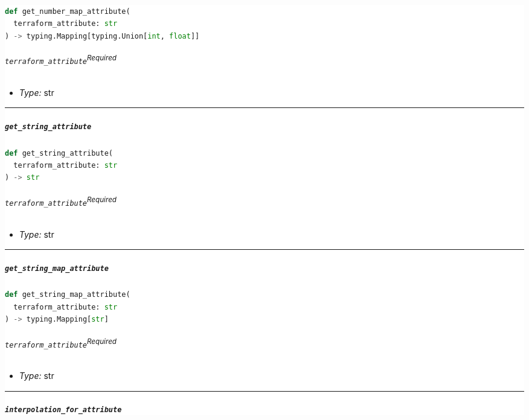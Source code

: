 ```python
def get_number_map_attribute(
  terraform_attribute: str
) -> typing.Mapping[typing.Union[int, float]]
```

###### `terraform_attribute`<sup>Required</sup> <a name="terraform_attribute" id="@cdktf/provider-ionoscloud.dataIonoscloudFirewall.DataIonoscloudFirewall.getNumberMapAttribute.parameter.terraformAttribute"></a>

- *Type:* str

---

##### `get_string_attribute` <a name="get_string_attribute" id="@cdktf/provider-ionoscloud.dataIonoscloudFirewall.DataIonoscloudFirewall.getStringAttribute"></a>

```python
def get_string_attribute(
  terraform_attribute: str
) -> str
```

###### `terraform_attribute`<sup>Required</sup> <a name="terraform_attribute" id="@cdktf/provider-ionoscloud.dataIonoscloudFirewall.DataIonoscloudFirewall.getStringAttribute.parameter.terraformAttribute"></a>

- *Type:* str

---

##### `get_string_map_attribute` <a name="get_string_map_attribute" id="@cdktf/provider-ionoscloud.dataIonoscloudFirewall.DataIonoscloudFirewall.getStringMapAttribute"></a>

```python
def get_string_map_attribute(
  terraform_attribute: str
) -> typing.Mapping[str]
```

###### `terraform_attribute`<sup>Required</sup> <a name="terraform_attribute" id="@cdktf/provider-ionoscloud.dataIonoscloudFirewall.DataIonoscloudFirewall.getStringMapAttribute.parameter.terraformAttribute"></a>

- *Type:* str

---

##### `interpolation_for_attribute` <a name="interpolation_for_attribute" id="@cdktf/provider-ionoscloud.dataIonoscloudFirewall.DataIonoscloudFirewall.interpolationForAttribute"></a>

